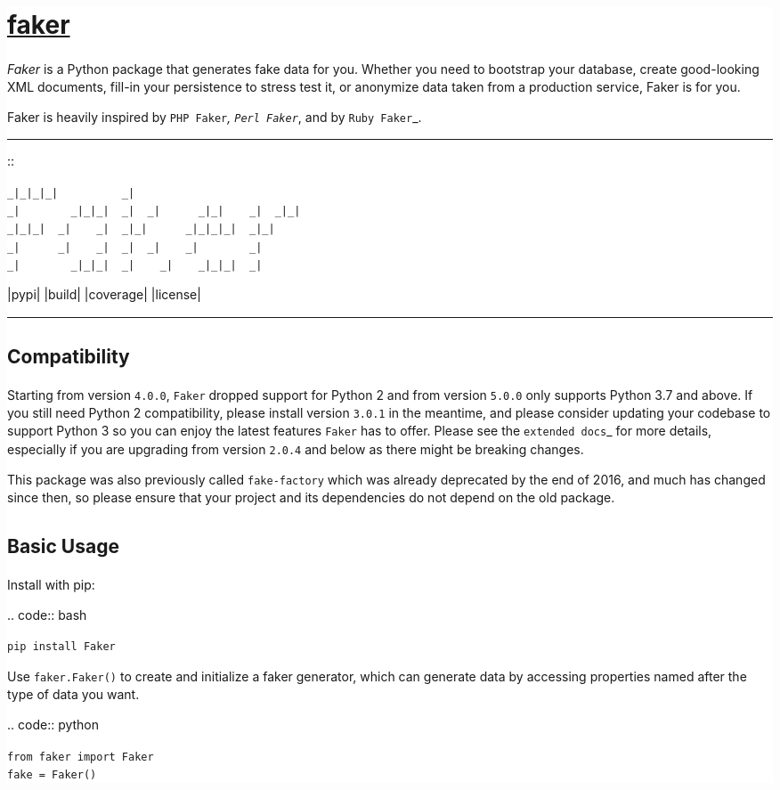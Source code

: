 # [faker](https://github.com/joke2k/faker)

*Faker* is a Python package that generates fake data for you. Whether
you need to bootstrap your database, create good-looking XML documents,
fill-in your persistence to stress test it, or anonymize data taken from
a production service, Faker is for you.

Faker is heavily inspired by `PHP Faker`_, `Perl Faker`_, and by `Ruby Faker`_.

----

::

    _|_|_|_|          _|
    _|        _|_|_|  _|  _|      _|_|    _|  _|_|
    _|_|_|  _|    _|  _|_|      _|_|_|_|  _|_|
    _|      _|    _|  _|  _|    _|        _|
    _|        _|_|_|  _|    _|    _|_|_|  _|

|pypi| |build| |coverage| |license|

----

Compatibility
-------------

Starting from version ``4.0.0``, ``Faker`` dropped support for Python 2 and from version ``5.0.0``
only supports Python 3.7 and above. If you still need Python 2 compatibility, please install version ``3.0.1`` in the
meantime, and please consider updating your codebase to support Python 3 so you can enjoy the
latest features ``Faker`` has to offer. Please see the `extended docs`_ for more details, especially
if you are upgrading from version ``2.0.4`` and below as there might be breaking changes.

This package was also previously called ``fake-factory`` which was already deprecated by the end
of 2016, and much has changed since then, so please ensure that your project and its dependencies
do not depend on the old package.

Basic Usage
-----------

Install with pip:

.. code:: bash

    pip install Faker

Use ``faker.Faker()`` to create and initialize a faker
generator, which can generate data by accessing properties named after
the type of data you want.

.. code:: python

    from faker import Faker
    fake = Faker()

